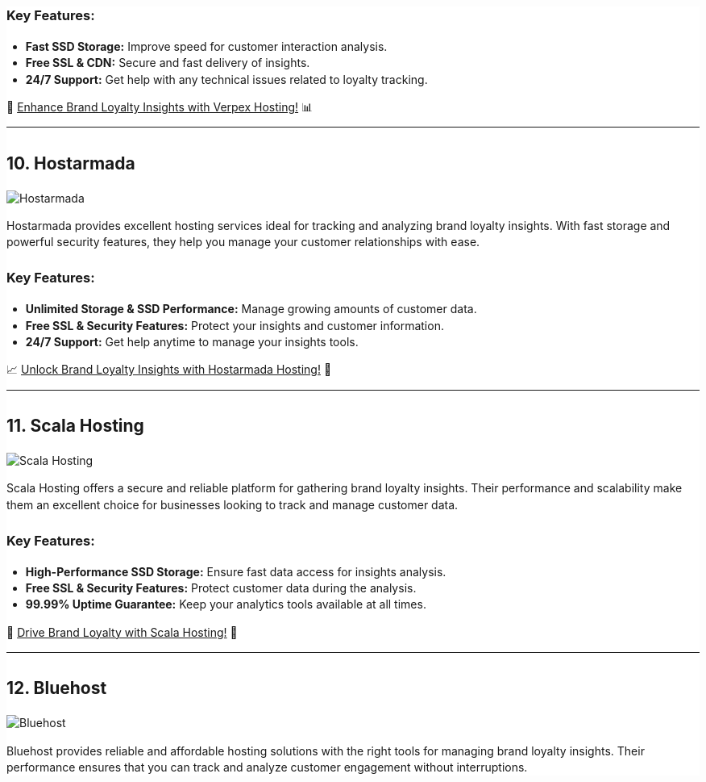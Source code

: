 ### Key Features:
- **Fast SSD Storage:** Improve speed for customer interaction analysis.
- **Free SSL & CDN:** Secure and fast delivery of insights.
- **24/7 Support:** Get help with any technical issues related to loyalty tracking.

🌟 [Enhance Brand Loyalty Insights with Verpex Hosting!](https://snipitx.com/verpex-jy) 📊

---

## 10. Hostarmada

![Hostarmada](https://i.imgur.com/KFbdf3o.jpeg "Hostarmada Hosting")

Hostarmada provides excellent hosting services ideal for tracking and analyzing brand loyalty insights. With fast storage and powerful security features, they help you manage your customer relationships with ease.

### Key Features:
- **Unlimited Storage & SSD Performance:** Manage growing amounts of customer data.
- **Free SSL & Security Features:** Protect your insights and customer information.
- **24/7 Support:** Get help anytime to manage your insights tools.

📈 [Unlock Brand Loyalty Insights with Hostarmada Hosting!](https://snipitx.com/hostarmada-jy) 🚀

---

## 11. Scala Hosting

![Scala Hosting](https://i.imgur.com/uJ5JIK3.png "Scala Web Hosting")

Scala Hosting offers a secure and reliable platform for gathering brand loyalty insights. Their performance and scalability make them an excellent choice for businesses looking to track and manage customer data.

### Key Features:
- **High-Performance SSD Storage:** Ensure fast data access for insights analysis.
- **Free SSL & Security Features:** Protect customer data during the analysis.
- **99.99% Uptime Guarantee:** Keep your analytics tools available at all times.

🌟 [Drive Brand Loyalty with Scala Hosting!](https://snipitx.com/scala-jy) 🚀

---

## 12. Bluehost

![Bluehost](https://i.imgur.com/PasFF9E.jpeg "Bluehost Hosting")

Bluehost provides reliable and affordable hosting solutions with the right tools for managing brand loyalty insights. Their performance ensures that you can track and analyze customer engagement without interruptions.
